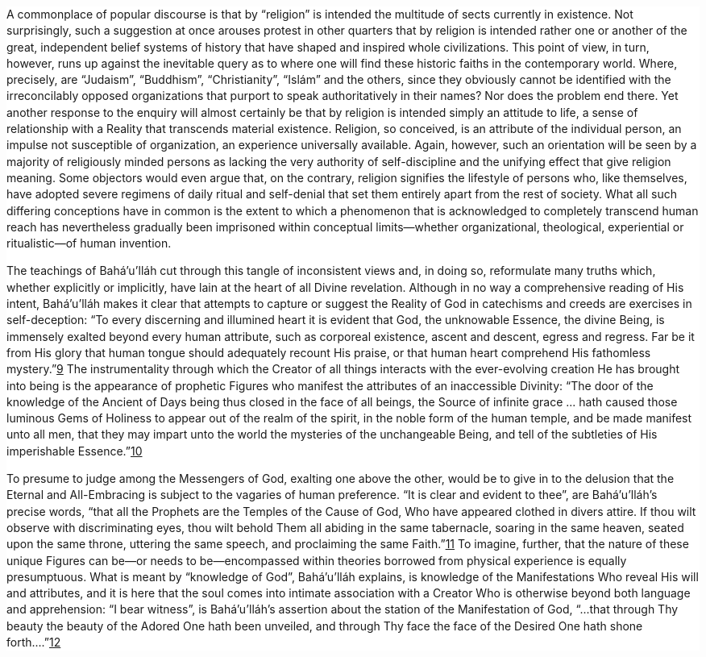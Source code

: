 A commonplace of popular discourse is that by “religion” is intended the multitude of sects currently in existence. Not surprisingly, such a suggestion at once arouses protest in other quarters that by religion is intended rather one or another of the great, independent belief systems of history that have shaped and inspired whole civilizations. This point of view, in turn, however, runs up against the inevitable query as to where one will find these historic faiths in the contemporary world. Where, precisely, are “Judaism”, “Buddhism”, “Christianity”, “Islám” and the others, since they obviously cannot be identified with the irreconcilably opposed organizations that purport to speak authoritatively in their names? Nor does the problem end there. Yet another response to the enquiry will almost certainly be that by religion is intended simply an attitude to life, a sense of relationship with a Reality that transcends material existence. Religion, so conceived, is an attribute of the individual person, an impulse not susceptible of organization, an experience universally available. Again, however, such an orientation will be seen by a majority of religiously minded persons as lacking the very authority of self-discipline and the unifying effect that give religion meaning. Some objectors would even argue that, on the contrary, religion signifies the lifestyle of persons who, like themselves, have adopted severe regimens of daily ritual and self-denial that set them entirely apart from the rest of society. What all such differing conceptions have in common is the extent to which a phenomenon that is acknowledged to completely transcend human reach has nevertheless gradually been imprisoned within conceptual limits—whether organizational, theological, experiential or ritualistic—of human invention.

The teachings of Bahá’u’lláh cut through this tangle of inconsistent views and, in doing so, reformulate many truths which, whether explicitly or implicitly, have lain at the heart of all Divine revelation. Although in no way a comprehensive reading of His intent, Bahá’u’lláh makes it clear that attempts to capture or suggest the Reality of God in catechisms and creeds are exercises in self-deception: “To every discerning and illumined heart it is evident that God, the unknowable Essence, the divine Being, is immensely exalted beyond every human attribute, such as corporeal existence, ascent and descent, egress and regress. Far be it from His glory that human tongue should adequately recount His praise, or that human heart comprehend His fathomless mystery.”[9](http://www.gutenberg.org/files/19281/19281-h/19281-h.html#note_9) The instrumentality through which the Creator of all things interacts with the ever-evolving creation He has brought into being is the appearance of prophetic Figures who manifest the attributes of an inaccessible Divinity: “The door of the knowledge of the Ancient of Days being thus closed in the face of all beings, the Source of infinite grace ... hath caused those luminous Gems of Holiness to appear out of the realm of the spirit, in the noble form of the human temple, and be made manifest unto all men, that they may impart unto the world the mysteries of the unchangeable Being, and tell of the subtleties of His imperishable Essence.”[10](http://www.gutenberg.org/files/19281/19281-h/19281-h.html#note_10)

To presume to judge among the Messengers of God, exalting one above the other, would be to give in to the delusion that the Eternal and All-Embracing is subject to the vagaries of human preference. “It is clear and evident to thee”, are Bahá’u’lláh’s precise words, “that all the Prophets are the Temples of the Cause of God, Who have appeared clothed in divers attire. If thou wilt observe with discriminating eyes, thou wilt behold Them all abiding in the same tabernacle, soaring in the same heaven, seated upon the same throne, uttering the same speech, and proclaiming the same Faith.”[11](http://www.gutenberg.org/files/19281/19281-h/19281-h.html#note_11) To imagine, further, that the nature of these unique Figures can be—or needs to be—encompassed within theories borrowed from physical experience is equally presumptuous. What is meant by “knowledge of God”, Bahá’u’lláh explains, is knowledge of the Manifestations Who reveal His will and attributes, and it is here that the soul comes into intimate association with a Creator Who is otherwise beyond both language and apprehension: “I bear witness”, is Bahá’u’lláh’s assertion about the station of the Manifestation of God, “...that through Thy beauty the beauty of the Adored One hath been unveiled, and through Thy face the face of the Desired One hath shone forth....”[12](http://www.gutenberg.org/files/19281/19281-h/19281-h.html#note_12)
